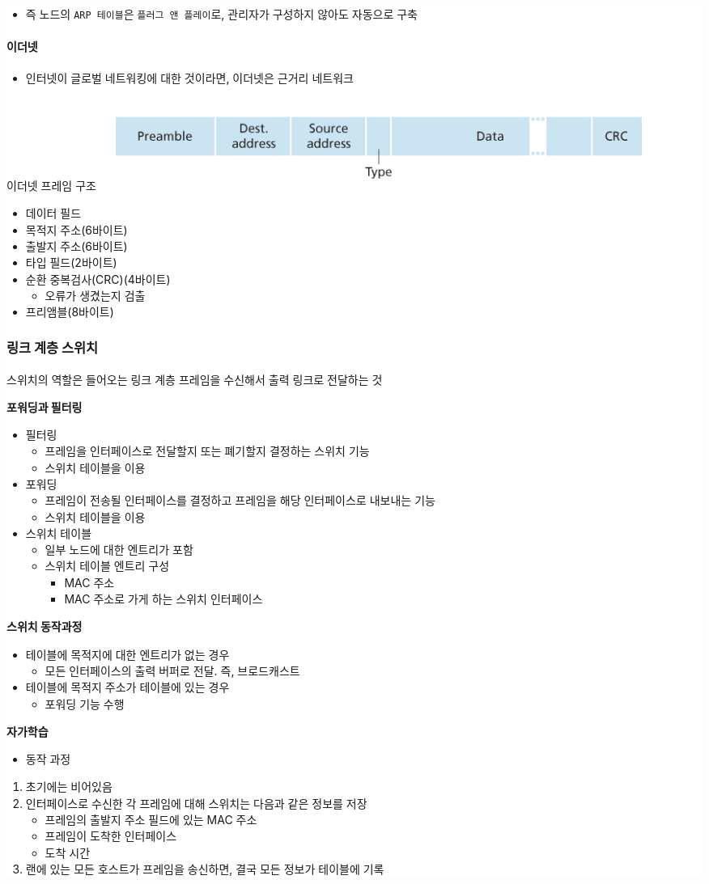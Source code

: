 - 즉 노드의 ``ARP 테이블``은 ``플러그 앤 플레이``로, 관리자가 구성하지 않아도 자동으로 구축

#### 이더넷
- 인터넷이 글로벌 네트워킹에 대한 것이라면, 이더넷은 근거리 네트워크 

이더넷 프레임 구조 
![alt text](./Image/L2/image3.png)

- 데이터 필드
- 목적지 주소(6바이트)
- 출발지 주소(6바이트)
- 타입 필드(2바이트)
- 순환 중복검사(CRC)(4바이트)
    - 오류가 생겼는지 검출
- 프리앰블(8바이트)


### 링크 계층 스위치

스위치의 역할은 들어오는 링크 계층 프레임을 수신해서 출력 링크로 전달하는 것

**포워딩과 필터링**
- 필터링
    - 프레임을 인터페이스로 전달할지 또는 폐기할지 결정하는 스위치 기능
    - 스위치 테이블을 이용
- 포워딩
    - 프레임이 전송될 인터페이스를 결정하고 프레임을 해당 인터페이스로 내보내는 기능
    - 스위치 테이블을 이용
- 스위치 테이블
    - 일부 노드에 대한 엔트리가 포함
    - 스위치 테이블 엔트리 구성
        - MAC 주소
        - MAC 주소로 가게 하는 스위치 인터페이스

**스위치 동작과정**
- 테이블에 목적지에 대한 엔트리가 없는 경우 
    - 모든 인터페이스의 출력 버퍼로 전달. 즉, 브로드캐스트
- 테이블에 목적지 주소가 테이블에 있는 경우
    - 포워딩 기능 수행

**자가학습**
- 동작 과정
1. 초기에는 비어있음
2. 인터페이스로 수신한 각 프레임에 대해 스위치는 다음과 같은 정보를 저장
    - 프레임의 출발지 주소 필드에 있는 MAC 주소
    - 프레임이 도착한 인터페이스
    - 도착 시간
3. 랜에 있는 모든 호스트가 프레임을 송신하면, 결국 모든 정보가 테이블에 기록 
